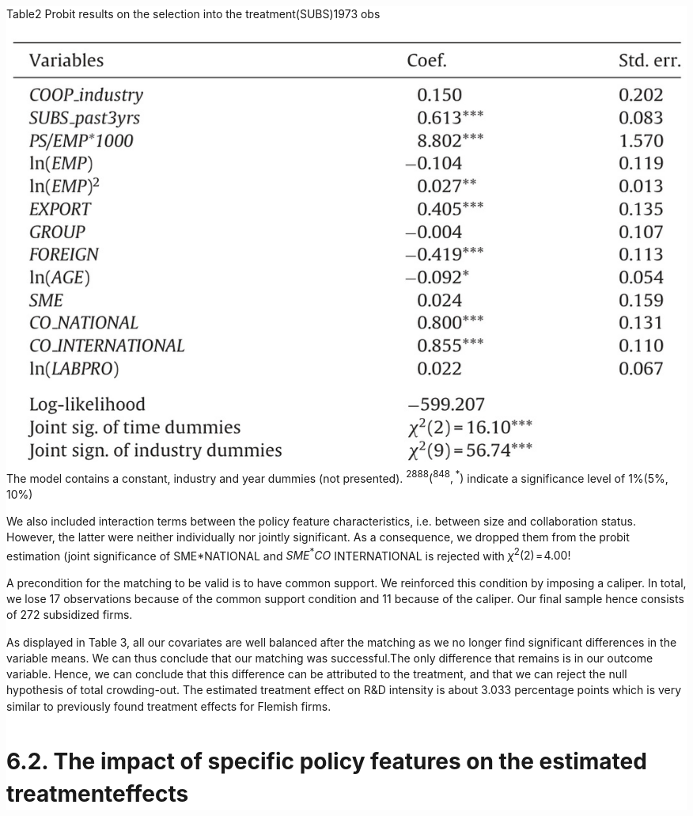 Table2 Probit results on the selection into the treatment(SUBS)1973 obs   

![](images/5d7d029ea343326bae73c8db0e2529dc39b2642ba6a2bf733dd621f4e88c93a8.jpg)  
The model contains a constant, industry and year dummies (not presented). $^{2888}\left({}^{848},{}^{\ast}\right)$ indicate a significance level of $1\%\left(5\%,10\%\right)$  

We also included interaction terms between the policy feature characteristics, i.e. between size and collaboration status. However, the latter were neither individually nor jointly significant. As a consequence, we dropped them from the probit estimation (joint significance of SME\*NATIONAL and $S M E^{*}C O$ INTERNATIONAL is rejected with $\chi^{2}(2)\!=\!4.00!$  

A precondition for the matching to be valid is to have common support. We reinforced this condition by imposing a caliper. In total, we lose 17 observations because of the common support condition and 11 because of the caliper. Our final sample hence consists of 272 subsidized firms.  

As displayed in Table 3, all our covariates are well balanced after the matching as we no longer find significant differences in the variable means. We can thus conclude that our matching was successful.The only difference that remains is in our outcome variable. Hence, we can conclude that this difference can be attributed to the treatment, and that we can reject the null hypothesis of total crowding-out. The estimated treatment effect on R&D intensity is about 3.033 percentage points which is very similar to previously found treatment effects for Flemish firms.  

# 6.2. The impact of specific policy features on the estimated treatmenteffects  
